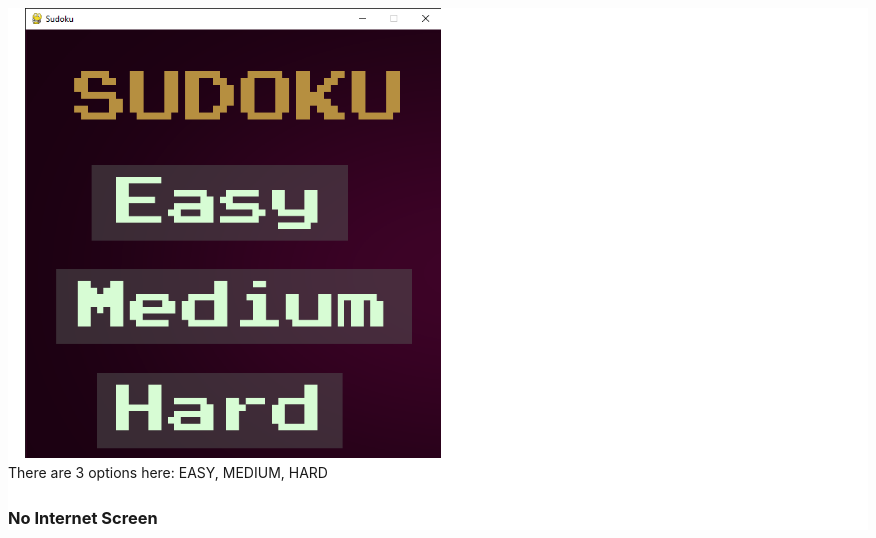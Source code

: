 <img src="images/difficulty menu screen.png" height="450px" width="450px"></br>
There are 3 options here: EASY, MEDIUM, HARD 

### No Internet Screen